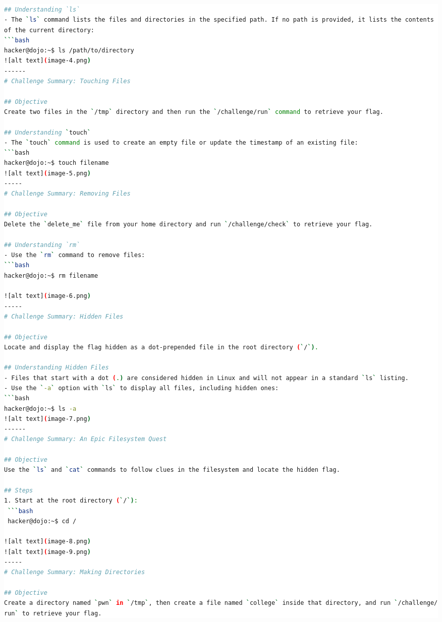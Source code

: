   ```bash
## Understanding `ls`
- The `ls` command lists the files and directories in the specified path. If no path is provided, it lists the contents of the current directory:
  ```bash
  hacker@dojo:~$ ls /path/to/directory
![alt text](image-4.png)
------
# Challenge Summary: Touching Files

## Objective
Create two files in the `/tmp` directory and then run the `/challenge/run` command to retrieve your flag.

## Understanding `touch`
- The `touch` command is used to create an empty file or update the timestamp of an existing file:
  ```bash
  hacker@dojo:~$ touch filename
![alt text](image-5.png)
-----
# Challenge Summary: Removing Files

## Objective
Delete the `delete_me` file from your home directory and run `/challenge/check` to retrieve your flag.

## Understanding `rm`
- Use the `rm` command to remove files:
  ```bash
  hacker@dojo:~$ rm filename

![alt text](image-6.png)
-----
# Challenge Summary: Hidden Files

## Objective
Locate and display the flag hidden as a dot-prepended file in the root directory (`/`).

## Understanding Hidden Files
- Files that start with a dot (.) are considered hidden in Linux and will not appear in a standard `ls` listing.
- Use the `-a` option with `ls` to display all files, including hidden ones:
  ```bash
  hacker@dojo:~$ ls -a
![alt text](image-7.png)
------
# Challenge Summary: An Epic Filesystem Quest

## Objective
Use the `ls` and `cat` commands to follow clues in the filesystem and locate the hidden flag.

## Steps
1. Start at the root directory (`/`):
   ```bash
   hacker@dojo:~$ cd /

![alt text](image-8.png)
![alt text](image-9.png)
-----
# Challenge Summary: Making Directories

## Objective
Create a directory named `pwn` in `/tmp`, then create a file named `college` inside that directory, and run `/challenge/run` to retrieve your flag.

  ```